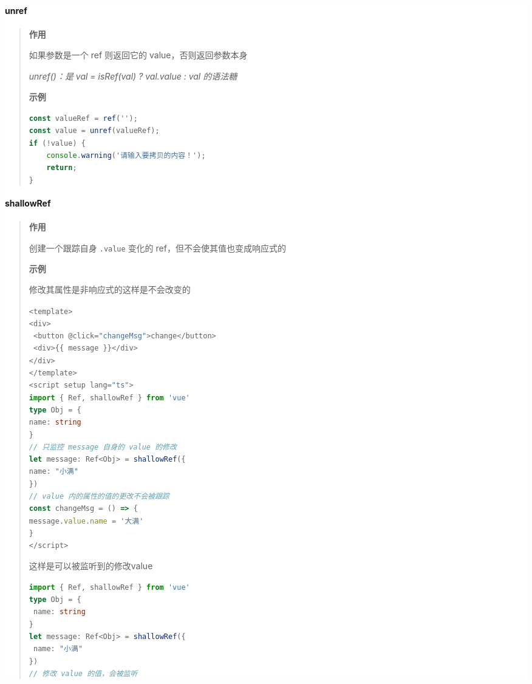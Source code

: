 #### unref

> **作用**
>
> 如果参数是一个 ref 则返回它的 value，否则返回参数本身
>
> *unref()：是 val = isRef(val) ? val.value : val 的语法糖*
>
> **示例**
>
> ```typescript
> const valueRef = ref('');
> const value = unref(valueRef);
> if (!value) {
>     console.warning('请输入要拷贝的内容！');
>     return;
> }
> ```

#### shallowRef

> **作用**
>
> 创建一个跟踪自身 `.value` 变化的 ref，但不会使其值也变成响应式的
>
> **示例**
>
> 修改其属性是非响应式的这样是不会改变的
>
> ```typescript
> <template>
> <div>
>  <button @click="changeMsg">change</button>
>  <div>{{ message }}</div>
> </div>
> </template>
> <script setup lang="ts">
> import { Ref, shallowRef } from 'vue'
> type Obj = {
> name: string
> }
> // 只监控 message 自身的 value 的修改
> let message: Ref<Obj> = shallowRef({
> name: "小满"
> })
> // value 内的属性的值的更改不会被跟踪
> const changeMsg = () => {
> message.value.name = '大满'
> }
> </script>
> 
> ```
>
> 这样是可以被监听到的修改value
>
> ```typescript
> import { Ref, shallowRef } from 'vue'
> type Obj = {
>  name: string
> }
> let message: Ref<Obj> = shallowRef({
>  name: "小满"
> })
> // 修改 value 的值，会被监听